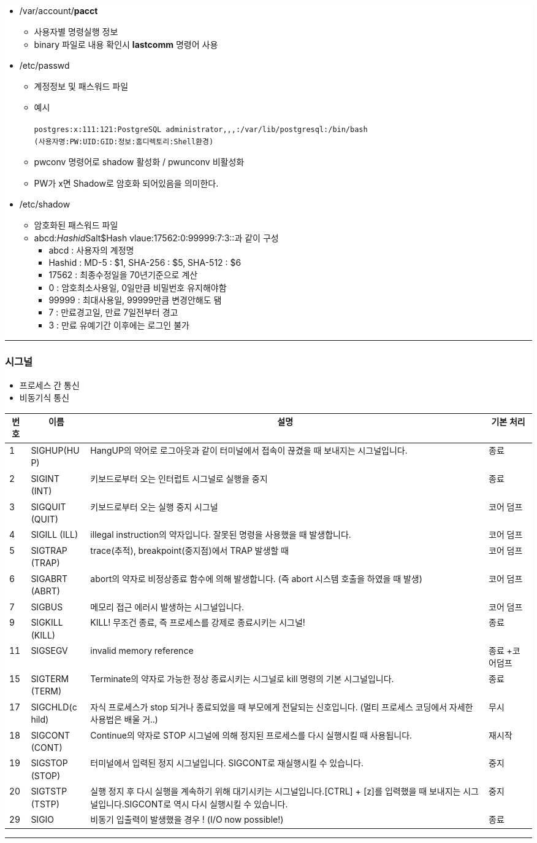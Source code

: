 * /var/account/**pacct**
  * 사용자별 명령실행 정보
  * binary 파일로 내용 확인시 **lastcomm** 명령어 사용

* /etc/passwd
  * 계정정보 및 패스워드 파일

  * 예시

    ```
    postgres:x:111:121:PostgreSQL administrator,,,:/var/lib/postgresql:/bin/bash
    (사용자명:PW:UID:GID:정보:홈디렉토리:Shell환경)
    ```

  * pwconv 명령어로 shadow 활성화 / pwunconv 비활성화

  * PW가 x면 Shadow로 암호화 되어있음을 의미한다.
  
* /etc/shadow
  * 암호화된 패스워드 파일
  * abcd:$Hashid$Salt$Hash vlaue:17562:0:99999:7:3::과 같이 구성
    * abcd : 사용자의 계정명
    * Hashid : MD-5 : $1, SHA-256 : $5, SHA-512 : $6
    * 17562 : 최종수정일을 70년기준으로 계산
    * 0 : 암호최소사용일, 0일만큼 비밀번호 유지해야함
    * 99999 : 최대사용일, 99999만큼 변경안해도 됌
    * 7 : 만료경고일, 만료 7일전부터 경고
    * 3 : 만료 유예기간 이후에는 로그인 불가

---

### 시그널

* 프로세스 간 통신
* 비동기식 통신

| **번호** | **이름**       | **설명**                                                     | **기본 처리**  |
| -------- | -------------- | ------------------------------------------------------------ | -------------- |
| 1        | SIGHUP(HUP)    | HangUP의 약어로 로그아웃과 같이 터미널에서 접속이 끊겼을 때 보내지는 시그널입니다. | 종료           |
| 2        | SIGINT (INT)   | 키보드로부터 오는 인터럽트 시그널로 실행을 중지              | 종료           |
| 3        | SIGQUIT (QUIT) | 키보드로부터 오는 실행 중지 시그널                           | 코어 덤프      |
| 4        | SIGILL (ILL)   | illegal instruction의 약자입니다. 잘못된 명령을 사용했을 때 발생합니다. | 코어 덤프      |
| 5        | SIGTRAP (TRAP) | trace(추적), breakpoint(중지점)에서 TRAP 발생할 때           | 코어 덤프      |
| 6        | SIGABRT (ABRT) | abort의 약자로 비정상종료 함수에 의해 발생합니다. (즉 abort 시스템 호출을 하였을 때 발생) | 코어 덤프      |
| 7        | SIGBUS         | 메모리 접근 에러시 발생하는 시그널입니다.                    | 코어 덤프      |
| 9        | SIGKILL (KILL) | KILL! 무조건 종료, 즉 프로세스를 강제로 종료시키는 시그널!   | 종료           |
| 11       | SIGSEGV        | invalid memory reference                                     | 종료 +코어덤프 |
| 15       | SIGTERM (TERM) | Terminate의 약자로 가능한 정상 종료시키는 시그널로 kill 명령의 기본 시그널입니다. | 종료           |
| 17       | SIGCHLD(child) | 자식 프로세스가 stop 되거나 종료되었을 때 부모에게 전달되는 신호입니다. (멀티 프로세스 코딩에서 자세한 사용법은 배울 거..) | 무시           |
| 18       | SIGCONT (CONT) | Continue의 약자로 STOP 시그널에 의해 정지된 프로세스를 다시 실행시킬 때 사용됩니다. | 재시작         |
| 19       | SIGSTOP (STOP) | 터미널에서 입력된 정지 시그널입니다. SIGCONT로 재실행시킬 수 있습니다. | 중지           |
| 20       | SIGTSTP (TSTP) | 실행 정지 후 다시 실행을 계속하기 위해 대기시키는 시그널입니다.[CTRL] + [z]를 입력했을 때 보내지는 시그널입니다.SIGCONT로 역시 다시 실행시킬 수 있습니다. | 중지           |
| 29       | SIGIO          | 비동기 입출력이 발생했을 경우 ! (I/O now possible!)          | 종료           |

---